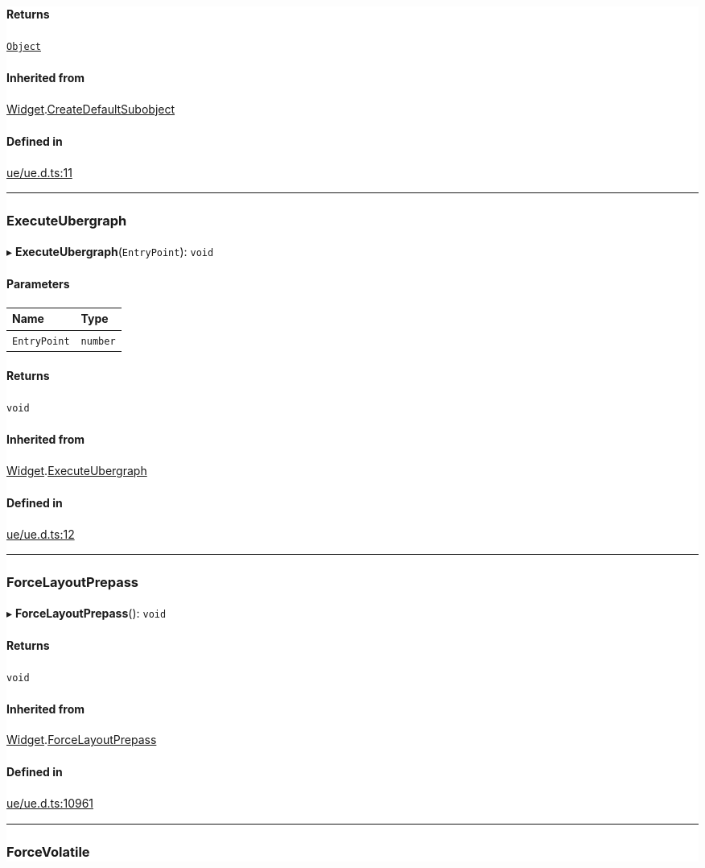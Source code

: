 #### Returns

[`Object`](ue_ue.Object.md)

#### Inherited from

[Widget](ue_ue.Widget.md).[CreateDefaultSubobject](ue_ue.Widget.md#createdefaultsubobject)

#### Defined in

[ue/ue.d.ts:11](https://github.com/YugMetaverse/yug_typings/blob/25cad34/ue/ue.d.ts#L11)

___

### ExecuteUbergraph

▸ **ExecuteUbergraph**(`EntryPoint`): `void`

#### Parameters

| Name | Type |
| :------ | :------ |
| `EntryPoint` | `number` |

#### Returns

`void`

#### Inherited from

[Widget](ue_ue.Widget.md).[ExecuteUbergraph](ue_ue.Widget.md#executeubergraph)

#### Defined in

[ue/ue.d.ts:12](https://github.com/YugMetaverse/yug_typings/blob/25cad34/ue/ue.d.ts#L12)

___

### ForceLayoutPrepass

▸ **ForceLayoutPrepass**(): `void`

#### Returns

`void`

#### Inherited from

[Widget](ue_ue.Widget.md).[ForceLayoutPrepass](ue_ue.Widget.md#forcelayoutprepass)

#### Defined in

[ue/ue.d.ts:10961](https://github.com/YugMetaverse/yug_typings/blob/25cad34/ue/ue.d.ts#L10961)

___

### ForceVolatile
